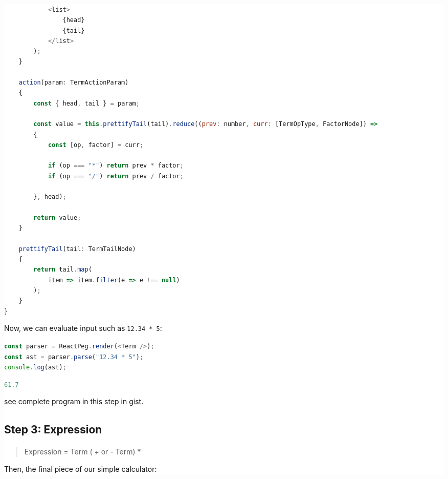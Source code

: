 ```javascript 
            <list>
                {head}
                {tail}
            </list>
        );
    }

    action(param: TermActionParam)
    {
        const { head, tail } = param;

        const value = this.prettifyTail(tail).reduce((prev: number, curr: [TermOpType, FactorNode]) =>
        {
            const [op, factor] = curr;

            if (op === "*") return prev * factor;
            if (op === "/") return prev / factor;

        }, head);

        return value;
    }

    prettifyTail(tail: TermTailNode)
    {
        return tail.map(
            item => item.filter(e => e !== null)
        );
    }
}
```

Now, we can evaluate input such as ```12.34 * 5```:

```javascript
const parser = ReactPeg.render(<Term />);
const ast = parser.parse("12.34 * 5");
console.log(ast);
```

```javascript
61.7
```

see complete program in this step in [gist](https://gist.github.com/mistlog/fde75c85167870905f52c4d411eec783).

## Step 3: Expression

> Expression = Term ( + or - Term) *

Then, the final piece of our simple calculator:
